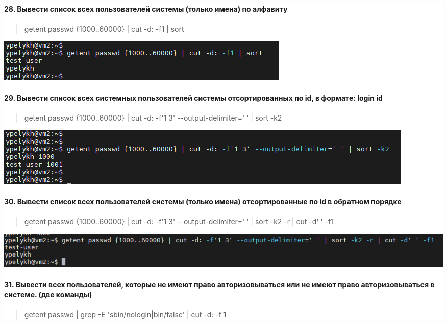 #### 28. Вывести список всех пользователей системы (только имена) по алфавиту
>getent passwd {1000..60000} | cut -d: -f1 | sort

![Screen_28](./task_images/Screenshot_28.png)

#### 29. Вывести список всех системных пользователей системы отсортированных по id, в формате: login id
>getent passwd {1000..60000} | cut -d: -f'1 3' --output-delimiter=' ' | sort -k2

![Screen_29](./task_images/Screenshot_29.png)

#### 30. Вывести список всех пользователей системы (только имена) отсортированные по id в обратном порядке
>getent passwd {1000..60000} | cut -d: -f'1 3' --output-delimiter=' ' | sort -k2 -r | cut -d' ' -f1

![Screen_30](./task_images/Screenshot_30.png)

#### 31. Вывести всех пользователей, которые не имеют право авторизовываться или не имеют право авторизовываться в системе. (две команды)
>getent passwd | grep -E 'sbin/nologin|bin/false' | cut -d: -f 1
